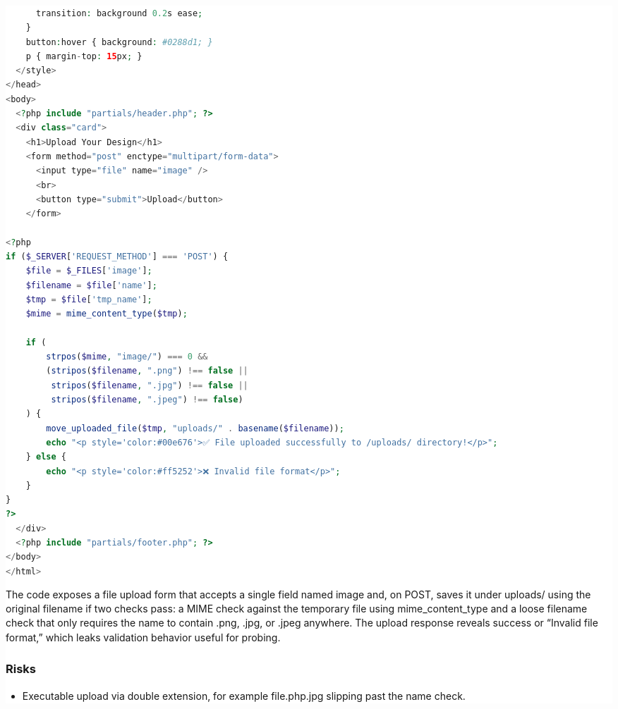 ```php
      transition: background 0.2s ease;
    }
    button:hover { background: #0288d1; }
    p { margin-top: 15px; }
  </style>
</head>
<body>
  <?php include "partials/header.php"; ?>
  <div class="card">
    <h1>Upload Your Design</h1>
    <form method="post" enctype="multipart/form-data">
      <input type="file" name="image" />
      <br>
      <button type="submit">Upload</button>
    </form>

<?php
if ($_SERVER['REQUEST_METHOD'] === 'POST') {
    $file = $_FILES['image'];
    $filename = $file['name'];
    $tmp = $file['tmp_name'];
    $mime = mime_content_type($tmp);

    if (
        strpos($mime, "image/") === 0 &&
        (stripos($filename, ".png") !== false ||
         stripos($filename, ".jpg") !== false ||
         stripos($filename, ".jpeg") !== false)
    ) {
        move_uploaded_file($tmp, "uploads/" . basename($filename));
        echo "<p style='color:#00e676'>✅ File uploaded successfully to /uploads/ directory!</p>";
    } else {
        echo "<p style='color:#ff5252'>❌ Invalid file format</p>";
    }
}
?>
  </div>
  <?php include "partials/footer.php"; ?>
</body>
</html>
```

The code exposes a file upload form that accepts a single field named image and, on POST, saves it under uploads/ using the original filename if two checks pass: a MIME check against the temporary file using mime_content_type and a loose filename check that only requires the name to contain .png, .jpg, or .jpeg anywhere. The upload response reveals success or “Invalid file format,” which leaks validation behavior useful for probing.

### Risks

- Executable upload via double extension, for example file.php.jpg slipping past the name check.
    